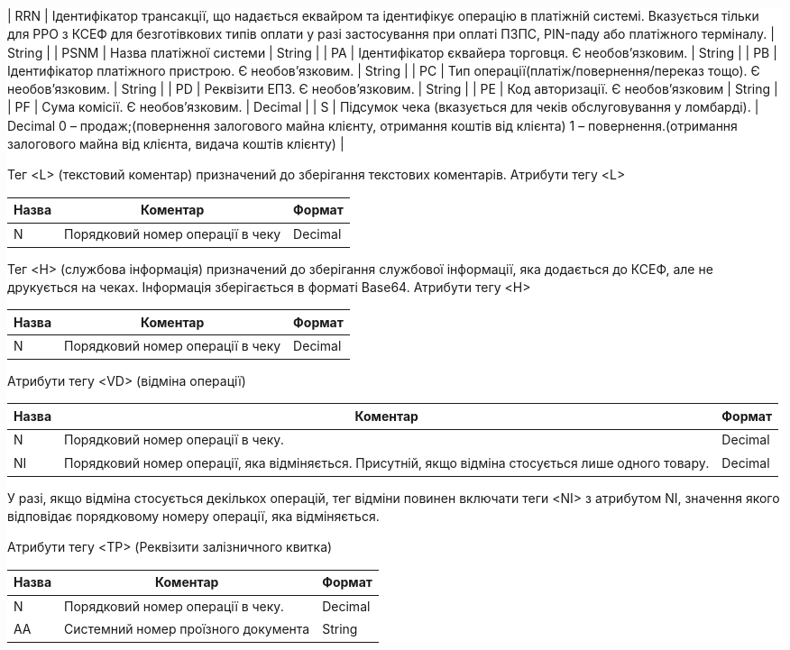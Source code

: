 | RRN   | Ідентифікатор трансакції, що надається еквайром та ідентифікує операцію в платіжній системі. Вказується тільки для РРО з КСЕФ для безготівкових типів оплати у разі застосування при оплаті ПЗПС, PIN-паду або платіжного терміналу. | String                                                                                                                                                                |
| PSNM  | Назва платіжної системи                                                                                                                                                                                                              | String                                                                                                                                                                |
| PA    | Ідентифікатор єквайера торговця. Є необов’язковим.                                                                                                                                                                                   | String                                                                                                                                                                |
| PB    | Ідентифікатор платіжного пристрою. Є необов’язковим.                                                                                                                                                                                 | String                                                                                                                                                                |
| PC    | Тип операції(платіж/повернення/переказ тощо). Є необов’язковим.                                                                                                                                                                      | String                                                                                                                                                                |
| PD    | Реквізити ЕПЗ. Є необов’язковим.                                                                                                                                                                                                     | String                                                                                                                                                                |
| PE    | Код авторизації. Є необов’язковим                                                                                                                                                                                                    | String                                                                                                                                                                |
| PF    | Сума комісії. Є необов’язковим.                                                                                                                                                                                                      | Decimal                                                                                                                                                               |
| S     | Підсумок чека (вказується для чеків обслуговування у ломбарді).                                                                                                                                                                      | Decimal 0 – продаж;(повернення залогового майна клієнту, отримання коштів від клієнта) 1 – повернення.(отримання залогового майна від клієнта, видача коштів клієнту) |

Тег \<L\> (текстовий коментар) призначений до зберігання текстових коментарів.
Атрибути тегу \<L\>

| Назва | Коментар                         | Формат  |
|-------|----------------------------------|---------|
| N     | Порядковий номер операції в чеку | Decimal |

Тег \<H\> (службова інформація) призначений до зберігання службової інформації,
яка додається до КСЕФ, але не друкується на чеках. Інформація зберігається в
форматі Base64. Атрибути тегу \<H\>

| Назва | Коментар                         | Формат  |
|-------|----------------------------------|---------|
| N     | Порядковий номер операції в чеку | Decimal |

Атрибути тегу \<VD\> (відміна операції)

| Назва | Коментар                                                                                            | Формат  |
|-------|-----------------------------------------------------------------------------------------------------|---------|
| N     | Порядковий номер операції в чеку.                                                                   | Decimal |
| NI    | Порядковий номер операції, яка відміняється. Присутній, якщо відміна стосується лише одного товару. | Decimal |

У разі, якщо відміна стосується декількох операцій, тег відміни повинен включати
теги \<NI\> з атрибутом NI, значення якого відповідає порядковому номеру
операції, яка відміняється.

Атрибути тегу \<TP\> (Реквізити залізничного квитка)

| Назва | Коментар                                                                                              | Формат                                                                         |
|-------|-------------------------------------------------------------------------------------------------------|--------------------------------------------------------------------------------|
| N     | Порядковий номер операції в чеку.                                                                     | Decimal                                                                        |
| AA    | Системний номер проїзного документа                                                                   | String                                                                         |